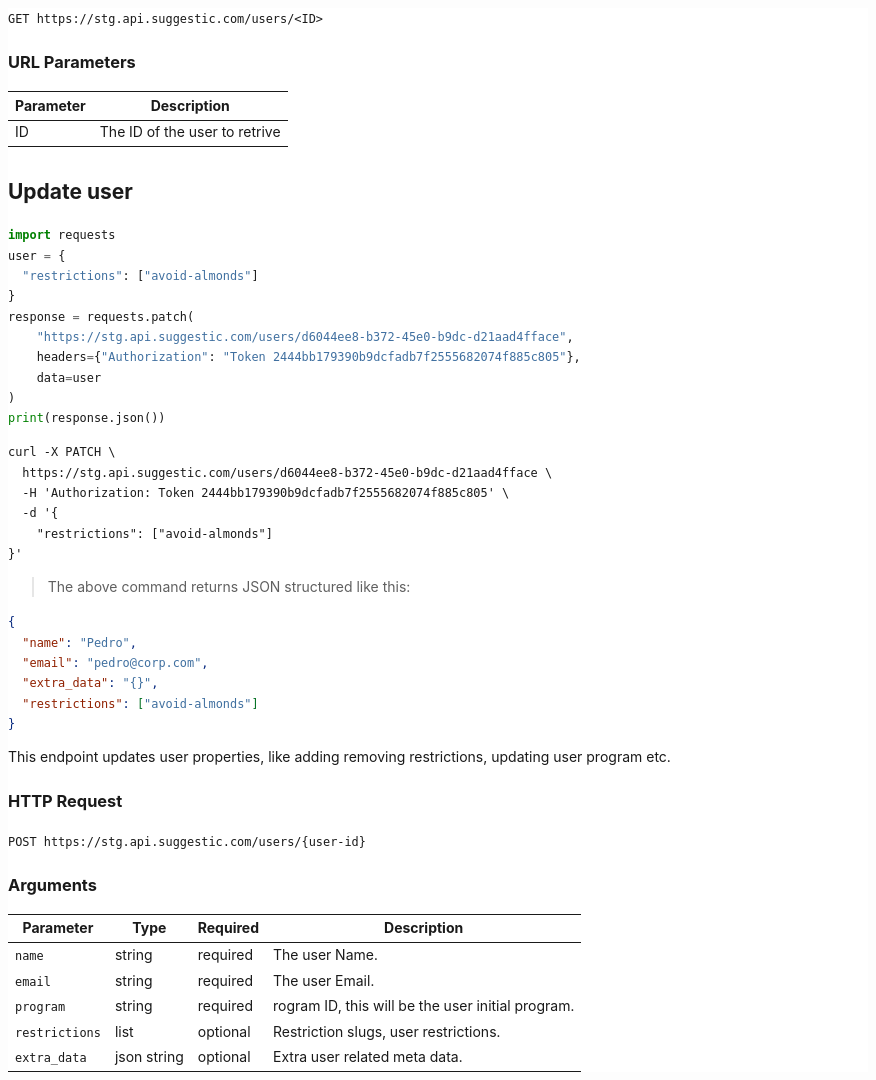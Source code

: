 `GET https://stg.api.suggestic.com/users/<ID>`

### URL Parameters

Parameter | Description
--------- | -----------
ID | The ID of the user to retrive

## Update user
```python
import requests
user = {
  "restrictions": ["avoid-almonds"]
}
response = requests.patch(
    "https://stg.api.suggestic.com/users/d6044ee8-b372-45e0-b9dc-d21aad4fface",
    headers={"Authorization": "Token 2444bb179390b9dcfadb7f2555682074f885c805"},
    data=user
)
print(response.json())
```

```shell
curl -X PATCH \
  https://stg.api.suggestic.com/users/d6044ee8-b372-45e0-b9dc-d21aad4fface \
  -H 'Authorization: Token 2444bb179390b9dcfadb7f2555682074f885c805' \
  -d '{
	"restrictions": ["avoid-almonds"]
}'
```

> The above command returns JSON structured like this:

```json
{
  "name": "Pedro",
  "email": "pedro@corp.com",
  "extra_data": "{}",
  "restrictions": ["avoid-almonds"]
}
```
This endpoint updates user properties, like adding removing restrictions, updating user program etc.

### HTTP Request

`POST https://stg.api.suggestic.com/users/{user-id}`

### Arguments

Parameter | Type | Required | Description
--------- | ----------- | ----------- | -----------
`name` | string | required | The user Name.
`email` | string | required | The user Email.
`program` | string | required | rogram ID, this will be the user initial program.
`restrictions` | list | optional | Restriction slugs, user restrictions.
`extra_data` | json string | optional | Extra user related meta data.

